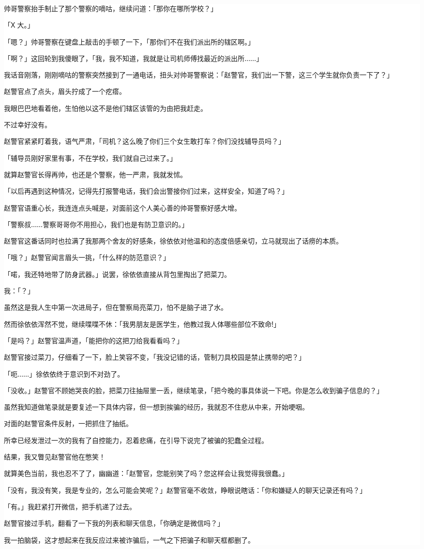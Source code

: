帅哥警察抬手制止了那个警察的嘀咕，继续问道：「那你在哪所学校？」

「X 大。」

「嗯？」帅哥警察在键盘上敲击的手顿了一下，「那你们不在我们派出所的辖区啊。」

「啊？」这回轮到我傻眼了，「我，我不知道，我就是让司机师傅找最近的派出所……」

我话音刚落，刚刚嘀咕的警察突然接到了一通电话，扭头对帅哥警察说：「赵警官，我们出一下警，这三个学生就你负责一下了？」

赵警官点了点头，眉头拧成了一个疙瘩。

我眼巴巴地看着他，生怕他以这不是他们辖区该管的为由把我赶走。

不过幸好没有。

赵警官紧紧盯着我，语气严肃，「司机？这么晚了你们三个女生敢打车？你们没找辅导员吗？」

「辅导员刚好家里有事，不在学校，我们就自己过来了。」

就算赵警官长得再帅，也还是个警察，他一严肃，我就发怵。

「以后再遇到这种情况，记得先打报警电话，我们会出警接你们过来，这样安全，知道了吗？」

赵警官语重心长，我连连点头喊是，对面前这个人美心善的帅哥警察好感大增。

「警察叔……警察哥哥你不用担心，我们也是有防卫意识的。」

赵警官这番话同时也拉满了我那两个舍友的好感条，徐依依对他温和的态度倍感亲切，立马就现出了话痨的本质。

「哦？」赵警官闻言眉头一挑，「什么样的防范意识？」

「喏，我还特地带了防身武器。」说罢，徐依依直接从背包里掏出了把菜刀。

我：「？」

虽然这是我人生中第一次进局子，但在警察局亮菜刀，怕不是脑子进了水。

然而徐依依浑然不觉，继续喋喋不休：「我男朋友是医学生，他教过我人体哪些部位不致命!」

「是吗？」赵警官温声道，「能把你的这把刀给我看看吗？」

赵警官接过菜刀，仔细看了一下，脸上笑容不变，「我没记错的话，管制刀具校园是禁止携带的吧？」

「呃……」徐依依终于意识到不对劲了。

「没收。」赵警官不顾她哭丧的脸，把菜刀往抽屉里一丢，继续笔录，「把今晚的事具体说一下吧。你是怎么收到骗子信息的？」

虽然我知道做笔录就是要复述一下具体内容，但一想到挨骗的经历，我就忍不住悲从中来，开始哽咽。

对面的赵警官条件反射，一把抓住了抽纸。

所幸已经发泄过一次的我有了自控能力，忍着悲痛，在引导下说完了被骗的犯蠢全过程。

结果，我又瞥见赵警官他在憋笑！

就算美色当前，我也忍不了了，幽幽道：「赵警官，您能别笑了吗？您这样会让我觉得我很蠢。」

「没有，我没有笑，我是专业的，怎么可能会笑呢？」赵警官毫不收敛，睁眼说瞎话：「你和嫌疑人的聊天记录还有吗？」

「有。」我赶紧打开微信，把手机递了过去。

赵警官接过手机，翻看了一下我的列表和聊天信息，「你确定是微信吗？」

我一拍脑袋，这才想起来在我反应过来被诈骗后，一气之下把骗子和聊天框都删了。

